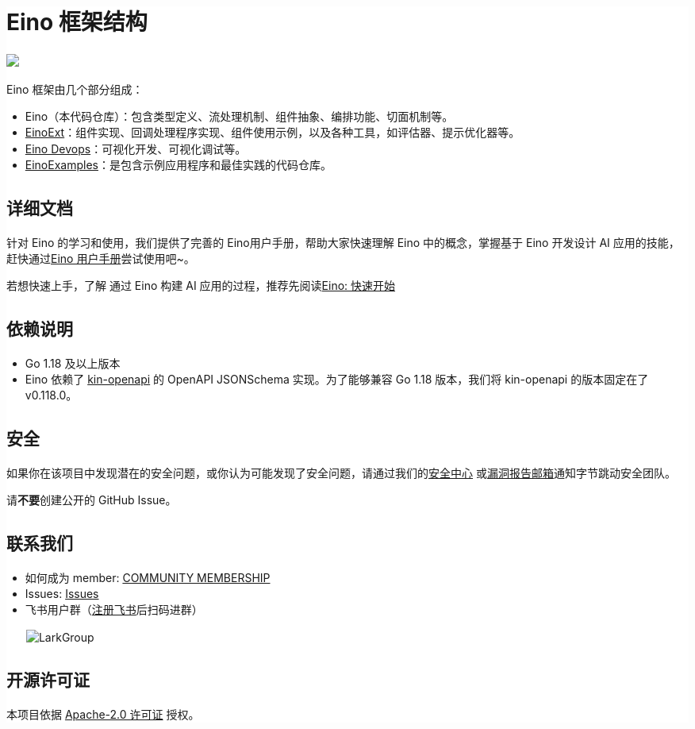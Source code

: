 # Eino 框架结构

![](.github/static/img/eino/eino_framework.jpeg)

Eino 框架由几个部分组成：
- Eino（本代码仓库）：包含类型定义、流处理机制、组件抽象、编排功能、切面机制等。
- [EinoExt](https://github.com/darkyzhou/eino-ext)：组件实现、回调处理程序实现、组件使用示例，以及各种工具，如评估器、提示优化器等。
- [Eino Devops](https://github.com/darkyzhou/eino-ext/devops)：可视化开发、可视化调试等。
- [EinoExamples](https://github.com/cloudwego/eino-examples)：是包含示例应用程序和最佳实践的代码仓库。

## 详细文档

针对 Eino 的学习和使用，我们提供了完善的 Eino用户手册，帮助大家快速理解 Eino 中的概念，掌握基于 Eino 开发设计 AI 应用的技能，赶快通过[Eino 用户手册](https://www.cloudwego.io/zh/docs/eino/)尝试使用吧~。

若想快速上手，了解 通过 Eino 构建 AI 应用的过程，推荐先阅读[Eino: 快速开始](https://www.cloudwego.io/zh/docs/eino/quick_start/)

## 依赖说明
- Go 1.18 及以上版本
- Eino 依赖了 [kin-openapi](https://github.com/getkin/kin-openapi) 的 OpenAPI JSONSchema 实现。为了能够兼容 Go 1.18 版本，我们将 kin-openapi 的版本固定在了 v0.118.0。

## 安全

如果你在该项目中发现潜在的安全问题，或你认为可能发现了安全问题，请通过我们的[安全中心](https://security.bytedance.com/src)
或[漏洞报告邮箱](sec@bytedance.com)通知字节跳动安全团队。

请**不要**创建公开的 GitHub Issue。

## 联系我们

- 如何成为 member: [COMMUNITY MEMBERSHIP](https://github.com/cloudwego/community/blob/main/COMMUNITY_MEMBERSHIP.md)
- Issues: [Issues](https://github.com/cloudwego/eino/issues)
- 飞书用户群（[注册飞书](https://www.feishu.cn/)后扫码进群）

&ensp;&ensp;&ensp; <img src=".github/static/img/eino/lark_group_zh.png" alt="LarkGroup" width="200"/>

## 开源许可证

本项目依据 [Apache-2.0 许可证](LICENSE.txt) 授权。
